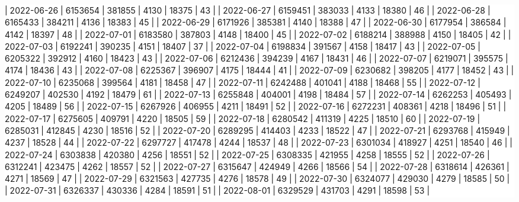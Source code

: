 | 2022-06-26 | 6153654 | 381855 | 4130 | 18375 | 43 |
| 2022-06-27 | 6159451 | 383033 | 4133 | 18380 | 46 |
| 2022-06-28 | 6165433 | 384211 | 4136 | 18383 | 45 |
| 2022-06-29 | 6171926 | 385381 | 4140 | 18388 | 47 |
| 2022-06-30 | 6177954 | 386584 | 4142 | 18397 | 48 |
| 2022-07-01 | 6183580 | 387803 | 4148 | 18400 | 45 |
| 2022-07-02 | 6188214 | 388988 | 4150 | 18405 | 42 |
| 2022-07-03 | 6192241 | 390235 | 4151 | 18407 | 37 |
| 2022-07-04 | 6198834 | 391567 | 4158 | 18417 | 43 |
| 2022-07-05 | 6205322 | 392912 | 4160 | 18423 | 43 |
| 2022-07-06 | 6212436 | 394239 | 4167 | 18431 | 46 |
| 2022-07-07 | 6219071 | 395575 | 4174 | 18436 | 43 |
| 2022-07-08 | 6225367 | 396907 | 4175 | 18444 | 41 |
| 2022-07-09 | 6230682 | 398205 | 4177 | 18452 | 43 |
| 2022-07-10 | 6235068 | 399564 | 4181 | 18458 | 47 |
| 2022-07-11 | 6242488 | 401041 | 4188 | 18468 | 55 |
| 2022-07-12 | 6249207 | 402530 | 4192 | 18479 | 61 |
| 2022-07-13 | 6255848 | 404001 | 4198 | 18484 | 57 |
| 2022-07-14 | 6262253 | 405493 | 4205 | 18489 | 56 |
| 2022-07-15 | 6267926 | 406955 | 4211 | 18491 | 52 |
| 2022-07-16 | 6272231 | 408361 | 4218 | 18496 | 51 |
| 2022-07-17 | 6275605 | 409791 | 4220 | 18505 | 59 |
| 2022-07-18 | 6280542 | 411319 | 4225 | 18510 | 60 |
| 2022-07-19 | 6285031 | 412845 | 4230 | 18516 | 52 |
| 2022-07-20 | 6289295 | 414403 | 4233 | 18522 | 47 |
| 2022-07-21 | 6293768 | 415949 | 4237 | 18528 | 44 |
| 2022-07-22 | 6297727 | 417478 | 4244 | 18537 | 48 |
| 2022-07-23 | 6301034 | 418927 | 4251 | 18540 | 46 |
| 2022-07-24 | 6303838 | 420380 | 4256 | 18551 | 52 |
| 2022-07-25 | 6308335 | 421955 | 4258 | 18555 | 52 |
| 2022-07-26 | 6312241 | 423475 | 4262 | 18557 | 52 |
| 2022-07-27 | 6315647 | 424949 | 4266 | 18566 | 54 |
| 2022-07-28 | 6318614 | 426361 | 4271 | 18569 | 47 |
| 2022-07-29 | 6321563 | 427735 | 4276 | 18578 | 49 |
| 2022-07-30 | 6324077 | 429030 | 4279 | 18585 | 50 |
| 2022-07-31 | 6326337 | 430336 | 4284 | 18591 | 51 |
| 2022-08-01 | 6329529 | 431703 | 4291 | 18598 | 53 |